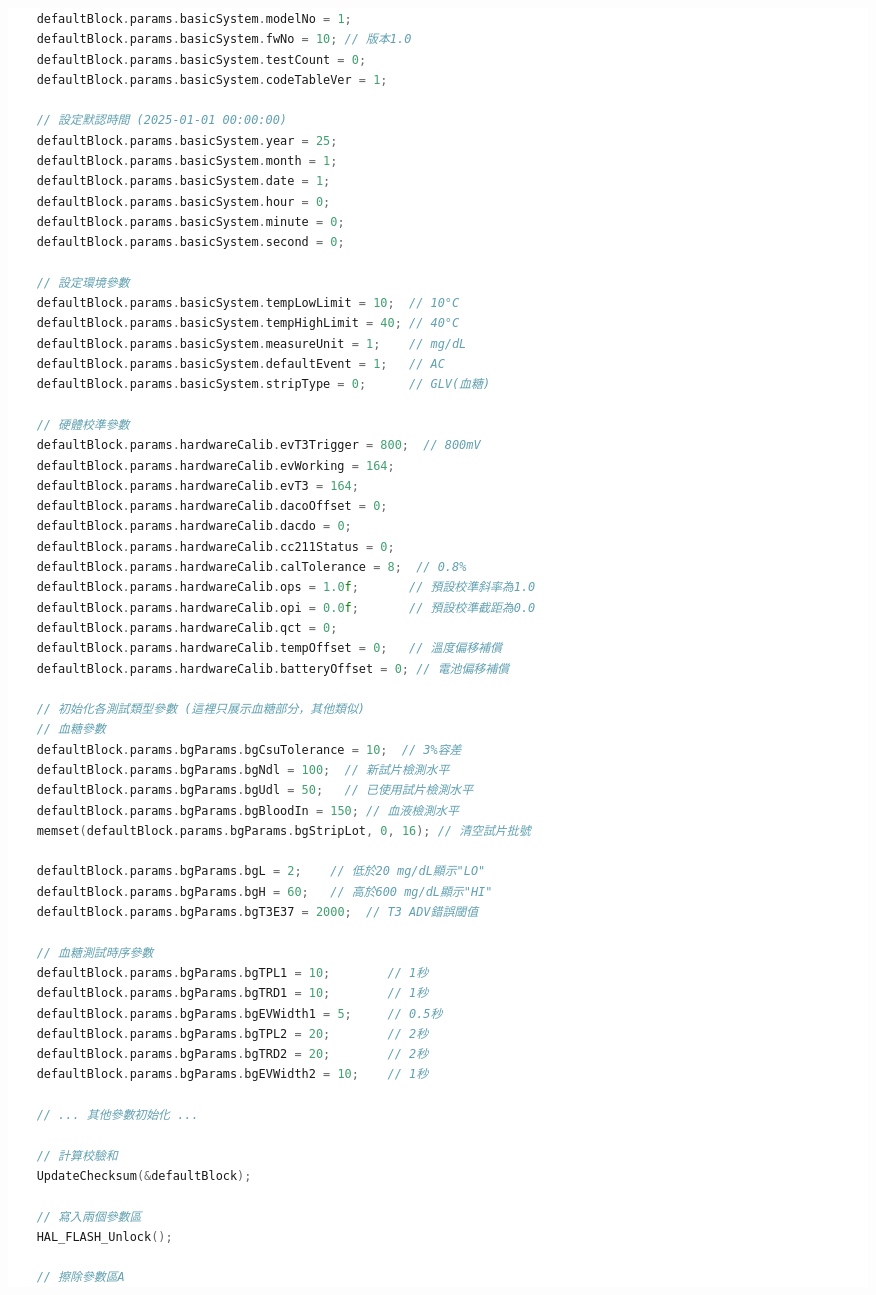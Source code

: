 ```c
    defaultBlock.params.basicSystem.modelNo = 1;
    defaultBlock.params.basicSystem.fwNo = 10; // 版本1.0
    defaultBlock.params.basicSystem.testCount = 0;
    defaultBlock.params.basicSystem.codeTableVer = 1;
    
    // 設定默認時間 (2025-01-01 00:00:00)
    defaultBlock.params.basicSystem.year = 25;
    defaultBlock.params.basicSystem.month = 1;
    defaultBlock.params.basicSystem.date = 1;
    defaultBlock.params.basicSystem.hour = 0;
    defaultBlock.params.basicSystem.minute = 0;
    defaultBlock.params.basicSystem.second = 0;
    
    // 設定環境參數
    defaultBlock.params.basicSystem.tempLowLimit = 10;  // 10°C
    defaultBlock.params.basicSystem.tempHighLimit = 40; // 40°C
    defaultBlock.params.basicSystem.measureUnit = 1;    // mg/dL
    defaultBlock.params.basicSystem.defaultEvent = 1;   // AC
    defaultBlock.params.basicSystem.stripType = 0;      // GLV(血糖)
    
    // 硬體校準參數
    defaultBlock.params.hardwareCalib.evT3Trigger = 800;  // 800mV
    defaultBlock.params.hardwareCalib.evWorking = 164;
    defaultBlock.params.hardwareCalib.evT3 = 164;
    defaultBlock.params.hardwareCalib.dacoOffset = 0;
    defaultBlock.params.hardwareCalib.dacdo = 0;
    defaultBlock.params.hardwareCalib.cc211Status = 0;
    defaultBlock.params.hardwareCalib.calTolerance = 8;  // 0.8%
    defaultBlock.params.hardwareCalib.ops = 1.0f;       // 預設校準斜率為1.0
    defaultBlock.params.hardwareCalib.opi = 0.0f;       // 預設校準截距為0.0
    defaultBlock.params.hardwareCalib.qct = 0;
    defaultBlock.params.hardwareCalib.tempOffset = 0;   // 溫度偏移補償
    defaultBlock.params.hardwareCalib.batteryOffset = 0; // 電池偏移補償
    
    // 初始化各測試類型參數 (這裡只展示血糖部分，其他類似)
    // 血糖參數
    defaultBlock.params.bgParams.bgCsuTolerance = 10;  // 3%容差
    defaultBlock.params.bgParams.bgNdl = 100;  // 新試片檢測水平
    defaultBlock.params.bgParams.bgUdl = 50;   // 已使用試片檢測水平
    defaultBlock.params.bgParams.bgBloodIn = 150; // 血液檢測水平
    memset(defaultBlock.params.bgParams.bgStripLot, 0, 16); // 清空試片批號
    
    defaultBlock.params.bgParams.bgL = 2;    // 低於20 mg/dL顯示"LO"
    defaultBlock.params.bgParams.bgH = 60;   // 高於600 mg/dL顯示"HI"
    defaultBlock.params.bgParams.bgT3E37 = 2000;  // T3 ADV錯誤閾值
    
    // 血糖測試時序參數
    defaultBlock.params.bgParams.bgTPL1 = 10;        // 1秒
    defaultBlock.params.bgParams.bgTRD1 = 10;        // 1秒
    defaultBlock.params.bgParams.bgEVWidth1 = 5;     // 0.5秒
    defaultBlock.params.bgParams.bgTPL2 = 20;        // 2秒
    defaultBlock.params.bgParams.bgTRD2 = 20;        // 2秒
    defaultBlock.params.bgParams.bgEVWidth2 = 10;    // 1秒
    
    // ... 其他參數初始化 ...
    
    // 計算校驗和
    UpdateChecksum(&defaultBlock);
    
    // 寫入兩個參數區
    HAL_FLASH_Unlock();
    
    // 擦除參數區A
```